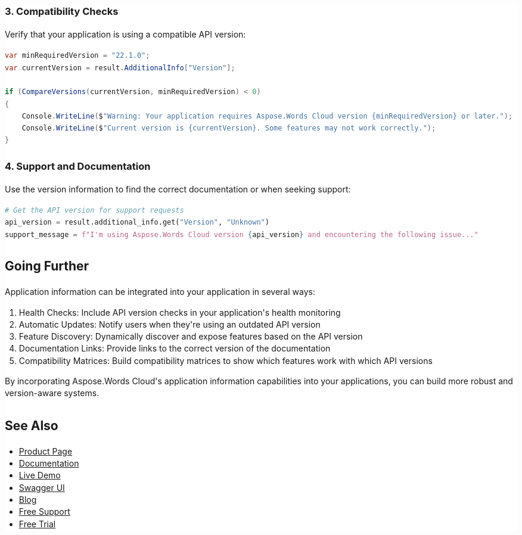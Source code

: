 ### 3. Compatibility Checks

Verify that your application is using a compatible API version:

```csharp
var minRequiredVersion = "22.1.0";
var currentVersion = result.AdditionalInfo["Version"];

if (CompareVersions(currentVersion, minRequiredVersion) < 0)
{
    Console.WriteLine($"Warning: Your application requires Aspose.Words Cloud version {minRequiredVersion} or later.");
    Console.WriteLine($"Current version is {currentVersion}. Some features may not work correctly.");
}
```

### 4. Support and Documentation

Use the version information to find the correct documentation or when seeking support:

```python
# Get the API version for support requests
api_version = result.additional_info.get("Version", "Unknown")
support_message = f"I'm using Aspose.Words Cloud version {api_version} and encountering the following issue..."
```

## Going Further

Application information can be integrated into your application in several ways:

1. Health Checks: Include API version checks in your application's health monitoring
2. Automatic Updates: Notify users when they're using an outdated API version
3. Feature Discovery: Dynamically discover and expose features based on the API version
4. Documentation Links: Provide links to the correct version of the documentation
5. Compatibility Matrices: Build compatibility matrices to show which features work with which API versions

By incorporating Aspose.Words Cloud's application information capabilities into your applications, you can build more robust and version-aware systems.

## See Also

- [Product Page](https://products.aspose.cloud/words/)
- [Documentation](https://docs.aspose.cloud/words/)
- [Live Demo](https://products.aspose.app/words/family)
- [Swagger UI](https://reference.aspose.cloud/words/)
- [Blog](https://blog.aspose.cloud/category/words/)
- [Free Support](https://forum.aspose.cloud/c/words/17)
- [Free Trial](https://dashboard.aspose.cloud/#/apps)
